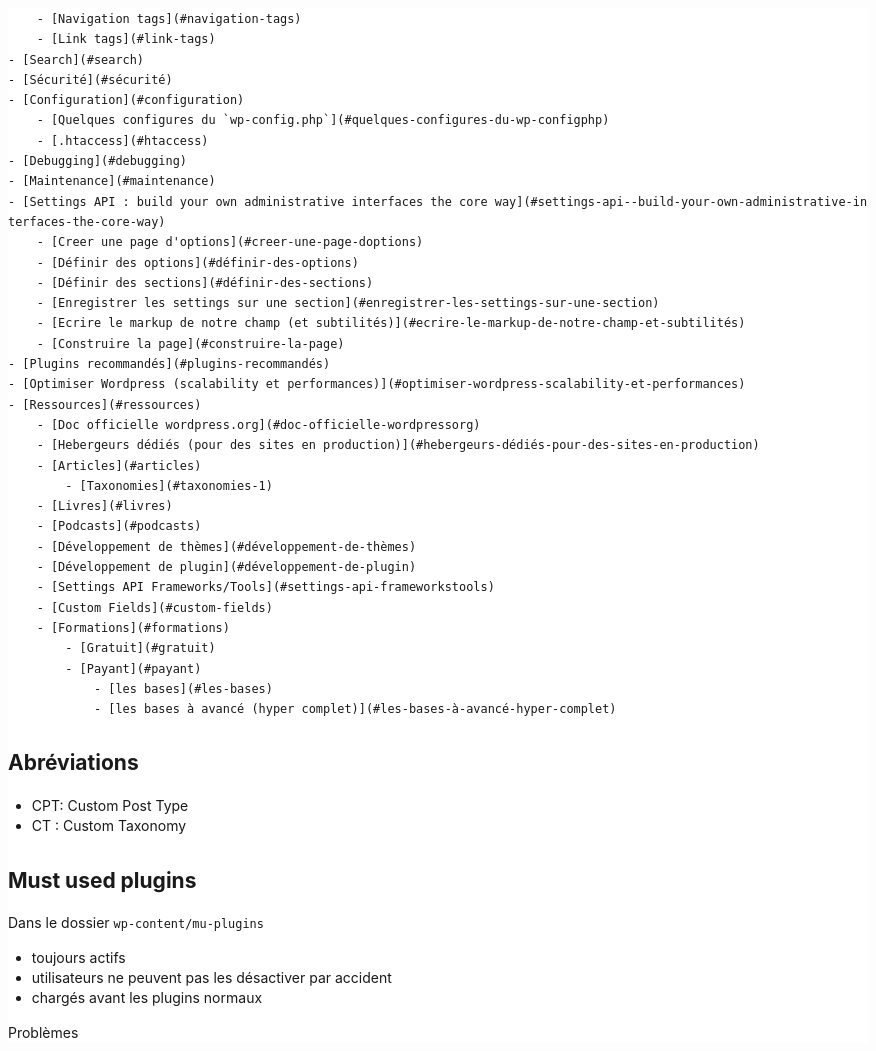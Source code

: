 		- [Navigation tags](#navigation-tags)
		- [Link tags](#link-tags)
	- [Search](#search)
	- [Sécurité](#sécurité)
	- [Configuration](#configuration)
		- [Quelques configures du `wp-config.php`](#quelques-configures-du-wp-configphp)
		- [.htaccess](#htaccess)
	- [Debugging](#debugging)
	- [Maintenance](#maintenance)
	- [Settings API : build your own administrative interfaces the core way](#settings-api--build-your-own-administrative-interfaces-the-core-way)
		- [Creer une page d'options](#creer-une-page-doptions)
		- [Définir des options](#définir-des-options)
		- [Définir des sections](#définir-des-sections)
		- [Enregistrer les settings sur une section](#enregistrer-les-settings-sur-une-section)
		- [Ecrire le markup de notre champ (et subtilités)](#ecrire-le-markup-de-notre-champ-et-subtilités)
		- [Construire la page](#construire-la-page)
	- [Plugins recommandés](#plugins-recommandés)
	- [Optimiser Wordpress (scalability et performances)](#optimiser-wordpress-scalability-et-performances)
	- [Ressources](#ressources)
		- [Doc officielle wordpress.org](#doc-officielle-wordpressorg)
		- [Hebergeurs dédiés (pour des sites en production)](#hebergeurs-dédiés-pour-des-sites-en-production)
		- [Articles](#articles)
			- [Taxonomies](#taxonomies-1)
		- [Livres](#livres)
		- [Podcasts](#podcasts)
		- [Développement de thèmes](#développement-de-thèmes)
		- [Développement de plugin](#développement-de-plugin)
		- [Settings API Frameworks/Tools](#settings-api-frameworkstools)
		- [Custom Fields](#custom-fields)
		- [Formations](#formations)
			- [Gratuit](#gratuit)
			- [Payant](#payant)
				- [les bases](#les-bases)
				- [les bases à avancé (hyper complet)](#les-bases-à-avancé-hyper-complet)
## Abréviations

- CPT: Custom Post Type
- CT : Custom Taxonomy

## Must used plugins

Dans le dossier `wp-content/mu-plugins`

- toujours actifs
- utilisateurs ne peuvent pas les désactiver par accident
- chargés avant les plugins normaux

Problèmes
